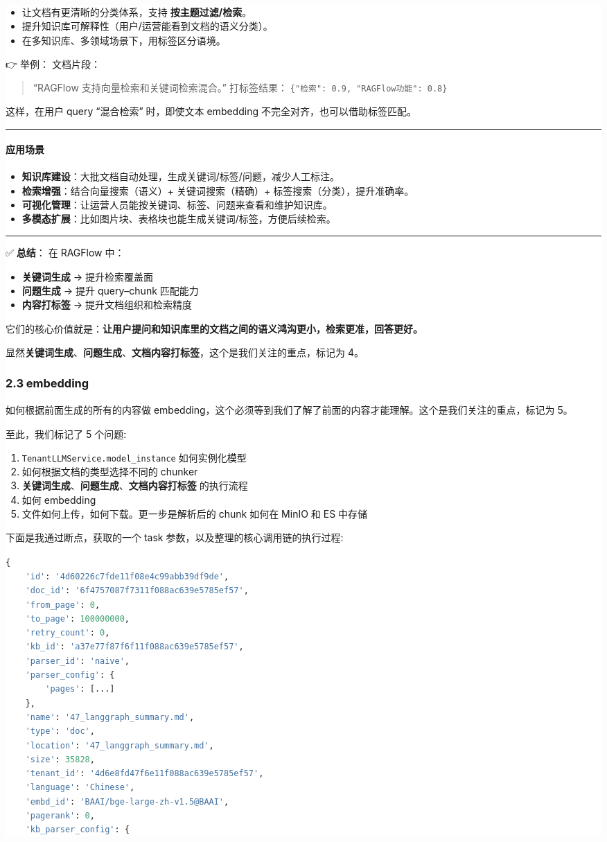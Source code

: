   * 让文档有更清晰的分类体系，支持 **按主题过滤/检索**。
  * 提升知识库可解释性（用户/运营能看到文档的语义分类）。
  * 在多知识库、多领域场景下，用标签区分语境。

👉 举例：
文档片段：

> “RAGFlow 支持向量检索和关键词检索混合。”
> 打标签结果：
> `{"检索": 0.9, "RAGFlow功能": 0.8}`

这样，在用户 query “混合检索” 时，即使文本 embedding 不完全对齐，也可以借助标签匹配。

---

#### 应用场景

* **知识库建设**：大批文档自动处理，生成关键词/标签/问题，减少人工标注。
* **检索增强**：结合向量搜索（语义）+ 关键词搜索（精确）+ 标签搜索（分类），提升准确率。
* **可视化管理**：让运营人员能按关键词、标签、问题来查看和维护知识库。
* **多模态扩展**：比如图片块、表格块也能生成关键词/标签，方便后续检索。

---

✅ **总结**：
在 RAGFlow 中：

* **关键词生成** → 提升检索覆盖面
* **问题生成** → 提升 query–chunk 匹配能力
* **内容打标签** → 提升文档组织和检索精度

它们的核心价值就是：**让用户提问和知识库里的文档之间的语义鸿沟更小，检索更准，回答更好。**

显然**关键词生成**、**问题生成**、**文档内容打标签**，这个是我们关注的重点，标记为 4。

### 2.3 embedding
如何根据前面生成的所有的内容做 embedding，这个必须等到我们了解了前面的内容才能理解。这个是我们关注的重点，标记为 5。

至此，我们标记了 5 个问题:
1. `TenantLLMService.model_instance` 如何实例化模型
2. 如何根据文档的类型选择不同的 chunker
3. **关键词生成**、**问题生成**、**文档内容打标签** 的执行流程
4. 如何 embedding
5. 文件如何上传，如何下载。更一步是解析后的 chunk 如何在 MinIO 和 ES 中存储


下面是我通过断点，获取的一个 task 参数，以及整理的核心调用链的执行过程:

```python
{
	'id': '4d60226c7fde11f08e4c99abb39df9de',
	'doc_id': '6f4757087f7311f088ac639e5785ef57',
	'from_page': 0,
	'to_page': 100000000,
	'retry_count': 0,
	'kb_id': 'a37e77f87f6f11f088ac639e5785ef57',
	'parser_id': 'naive',
	'parser_config': {
		'pages': [...]
	},
	'name': '47_langgraph_summary.md',
	'type': 'doc',
	'location': '47_langgraph_summary.md',
	'size': 35828,
	'tenant_id': '4d6e8fd47f6e11f088ac639e5785ef57',
	'language': 'Chinese',
	'embd_id': 'BAAI/bge-large-zh-v1.5@BAAI',
	'pagerank': 0,
	'kb_parser_config': {
```